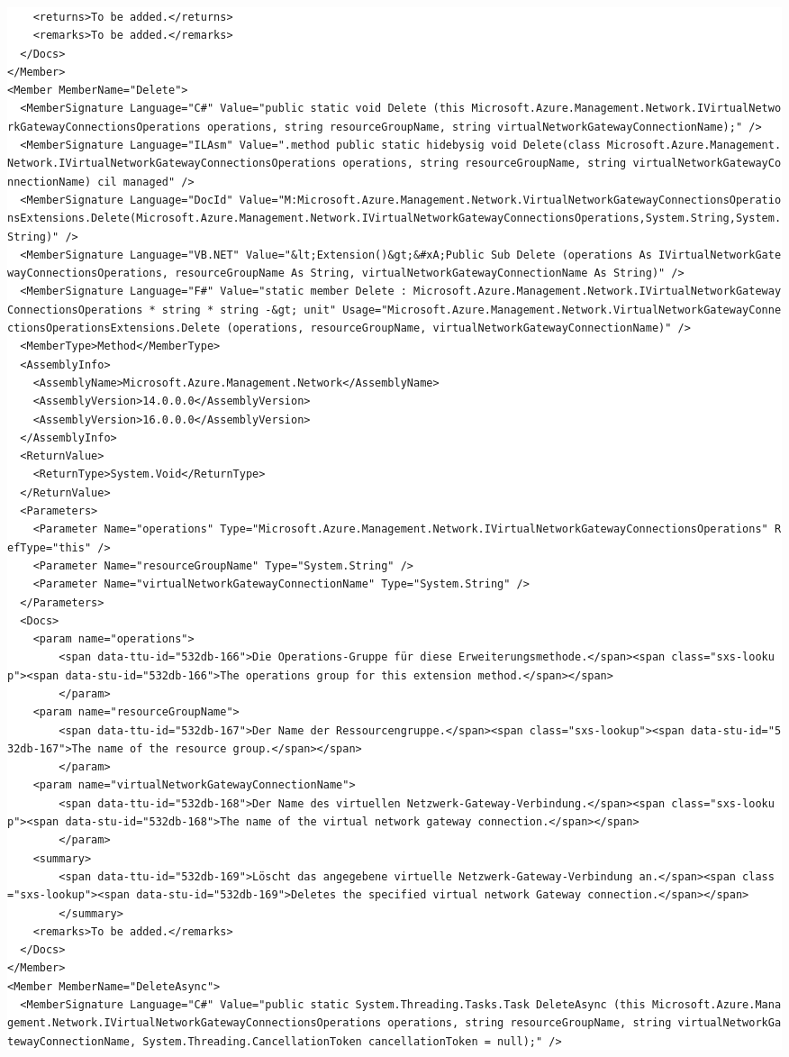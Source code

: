         <returns>To be added.</returns>
        <remarks>To be added.</remarks>
      </Docs>
    </Member>
    <Member MemberName="Delete">
      <MemberSignature Language="C#" Value="public static void Delete (this Microsoft.Azure.Management.Network.IVirtualNetworkGatewayConnectionsOperations operations, string resourceGroupName, string virtualNetworkGatewayConnectionName);" />
      <MemberSignature Language="ILAsm" Value=".method public static hidebysig void Delete(class Microsoft.Azure.Management.Network.IVirtualNetworkGatewayConnectionsOperations operations, string resourceGroupName, string virtualNetworkGatewayConnectionName) cil managed" />
      <MemberSignature Language="DocId" Value="M:Microsoft.Azure.Management.Network.VirtualNetworkGatewayConnectionsOperationsExtensions.Delete(Microsoft.Azure.Management.Network.IVirtualNetworkGatewayConnectionsOperations,System.String,System.String)" />
      <MemberSignature Language="VB.NET" Value="&lt;Extension()&gt;&#xA;Public Sub Delete (operations As IVirtualNetworkGatewayConnectionsOperations, resourceGroupName As String, virtualNetworkGatewayConnectionName As String)" />
      <MemberSignature Language="F#" Value="static member Delete : Microsoft.Azure.Management.Network.IVirtualNetworkGatewayConnectionsOperations * string * string -&gt; unit" Usage="Microsoft.Azure.Management.Network.VirtualNetworkGatewayConnectionsOperationsExtensions.Delete (operations, resourceGroupName, virtualNetworkGatewayConnectionName)" />
      <MemberType>Method</MemberType>
      <AssemblyInfo>
        <AssemblyName>Microsoft.Azure.Management.Network</AssemblyName>
        <AssemblyVersion>14.0.0.0</AssemblyVersion>
        <AssemblyVersion>16.0.0.0</AssemblyVersion>
      </AssemblyInfo>
      <ReturnValue>
        <ReturnType>System.Void</ReturnType>
      </ReturnValue>
      <Parameters>
        <Parameter Name="operations" Type="Microsoft.Azure.Management.Network.IVirtualNetworkGatewayConnectionsOperations" RefType="this" />
        <Parameter Name="resourceGroupName" Type="System.String" />
        <Parameter Name="virtualNetworkGatewayConnectionName" Type="System.String" />
      </Parameters>
      <Docs>
        <param name="operations">
            <span data-ttu-id="532db-166">Die Operations-Gruppe für diese Erweiterungsmethode.</span><span class="sxs-lookup"><span data-stu-id="532db-166">The operations group for this extension method.</span></span>
            </param>
        <param name="resourceGroupName">
            <span data-ttu-id="532db-167">Der Name der Ressourcengruppe.</span><span class="sxs-lookup"><span data-stu-id="532db-167">The name of the resource group.</span></span>
            </param>
        <param name="virtualNetworkGatewayConnectionName">
            <span data-ttu-id="532db-168">Der Name des virtuellen Netzwerk-Gateway-Verbindung.</span><span class="sxs-lookup"><span data-stu-id="532db-168">The name of the virtual network gateway connection.</span></span>
            </param>
        <summary>
            <span data-ttu-id="532db-169">Löscht das angegebene virtuelle Netzwerk-Gateway-Verbindung an.</span><span class="sxs-lookup"><span data-stu-id="532db-169">Deletes the specified virtual network Gateway connection.</span></span>
            </summary>
        <remarks>To be added.</remarks>
      </Docs>
    </Member>
    <Member MemberName="DeleteAsync">
      <MemberSignature Language="C#" Value="public static System.Threading.Tasks.Task DeleteAsync (this Microsoft.Azure.Management.Network.IVirtualNetworkGatewayConnectionsOperations operations, string resourceGroupName, string virtualNetworkGatewayConnectionName, System.Threading.CancellationToken cancellationToken = null);" />
